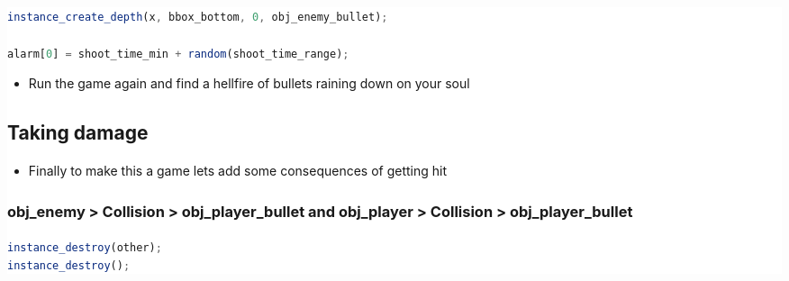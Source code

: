 ```javascript
instance_create_depth(x, bbox_bottom, 0, obj_enemy_bullet);

alarm[0] = shoot_time_min + random(shoot_time_range);
```

- Run the game again and find a hellfire of bullets raining down on your soul

## Taking damage

- Finally to make this a game lets add some consequences of getting hit

### obj_enemy > Collision > obj_player_bullet and obj_player > Collision > obj_player_bullet

```javascript
instance_destroy(other);
instance_destroy();
```
